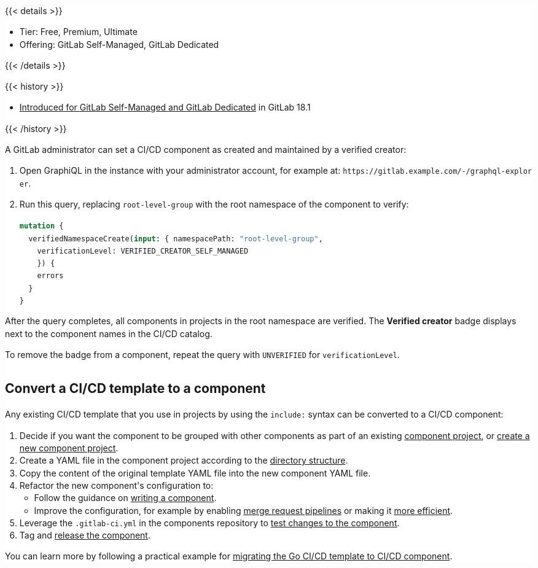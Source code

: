 {{< details >}}

- Tier: Free, Premium, Ultimate
- Offering: GitLab Self-Managed, GitLab Dedicated

{{< /details >}}

{{< history >}}

- [Introduced for GitLab Self-Managed and GitLab Dedicated](https://gitlab.com/gitlab-org/gitlab/-/issues/460125) in GitLab 18.1

{{< /history >}}

A GitLab administrator can set a CI/CD component as created and maintained by a verified creator:

1. Open GraphiQL in the instance with your administrator account, for example at: `https://gitlab.example.com/-/graphql-explorer`.
1. Run this query, replacing `root-level-group` with the root namespace of the component to verify:

   ```graphql
   mutation {
     verifiedNamespaceCreate(input: { namespacePath: "root-level-group",
       verificationLevel: VERIFIED_CREATOR_SELF_MANAGED
       }) {
       errors
     }
   }
   ```

After the query completes, all components in projects in the root namespace are verified.
The **Verified creator** badge displays next to the component names in the CI/CD catalog.

To remove the badge from a component, repeat the query with `UNVERIFIED` for `verificationLevel`.

## Convert a CI/CD template to a component

Any existing CI/CD template that you use in projects by using the `include:` syntax
can be converted to a CI/CD component:

1. Decide if you want the component to be grouped with other components as part of
   an existing [component project](#component-project), or [create a new component project](#create-a-component-project).
1. Create a YAML file in the component project according to the [directory structure](#directory-structure).
1. Copy the content of the original template YAML file into the new component YAML file.
1. Refactor the new component's configuration to:
   - Follow the guidance on [writing a component](#write-a-component).
   - Improve the configuration, for example by enabling [merge request pipelines](../pipelines/merge_request_pipelines.md)
     or making it [more efficient](../pipelines/pipeline_efficiency.md).
1. Leverage the `.gitlab-ci.yml` in the components repository to [test changes to the component](#test-the-component).
1. Tag and [release the component](#publish-a-new-release).

You can learn more by following a practical example for [migrating the Go CI/CD template to CI/CD component](examples.md#cicd-component-migration-example-go).
